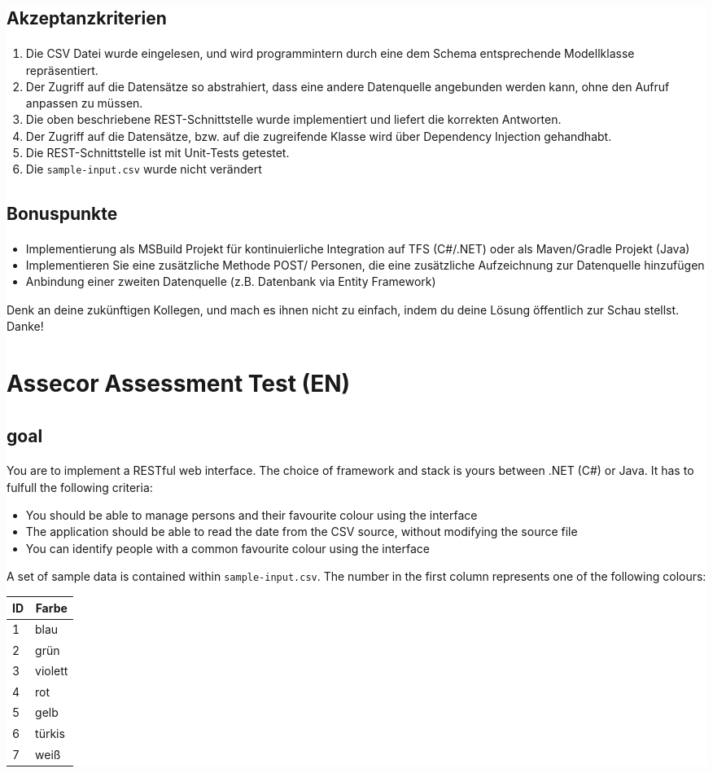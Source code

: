 ## Akzeptanzkriterien

1. Die CSV Datei wurde eingelesen, und wird programmintern durch eine dem Schema entsprechende Modellklasse repräsentiert.
2. Der Zugriff auf die Datensätze so abstrahiert, dass eine andere Datenquelle angebunden werden kann, ohne den Aufruf anpassen zu müssen.
3. Die oben beschriebene REST-Schnittstelle wurde implementiert und liefert die korrekten Antworten.
4. Der Zugriff auf die Datensätze, bzw. auf die zugreifende Klasse wird über Dependency Injection gehandhabt.
5.  Die REST-Schnittstelle ist mit Unit-Tests getestet. 
6.  Die `sample-input.csv` wurde nicht verändert 

## Bonuspunkte
* Implementierung als MSBuild Projekt für kontinuierliche Integration auf TFS (C#/.NET) oder als Maven/Gradle Projekt (Java)
* Implementieren Sie eine zusätzliche Methode POST/ Personen, die eine zusätzliche Aufzeichnung zur Datenquelle hinzufügen
* Anbindung einer zweiten Datenquelle (z.B. Datenbank via Entity Framework)

Denk an deine zukünftigen Kollegen, und mach es ihnen nicht zu einfach, indem du deine Lösung öffentlich zur Schau stellst. Danke!

# Assecor Assessment Test (EN)

## goal

You are to implement a RESTful web interface. The choice of framework and stack is yours between .NET (C#) or Java. It has to fulfull the following criteria:

* You should be able to manage persons and their favourite colour using the interface
* The application should be able to read the date from the CSV source, without modifying the source file
* You can identify people with a common favourite colour using the interface

A set of sample data is contained within `sample-input.csv`. The number in the first column represents one of the following colours:

| ID | Farbe |
|---|---|
| 1 | blau |
| 2 | grün |
| 3 | violett |
| 4 | rot |
| 5 | gelb |
| 6 | türkis |
| 7 | weiß |
